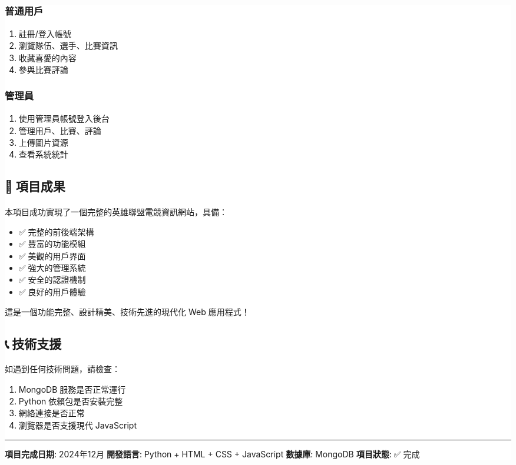 ### 普通用戶
1. 註冊/登入帳號
2. 瀏覽隊伍、選手、比賽資訊
3. 收藏喜愛的內容
4. 參與比賽評論

### 管理員
1. 使用管理員帳號登入後台
2. 管理用戶、比賽、評論
3. 上傳圖片資源
4. 查看系統統計

## 🎯 項目成果

本項目成功實現了一個完整的英雄聯盟電競資訊網站，具備：

- ✅ 完整的前後端架構
- ✅ 豐富的功能模組
- ✅ 美觀的用戶界面
- ✅ 強大的管理系統
- ✅ 安全的認證機制
- ✅ 良好的用戶體驗

這是一個功能完整、設計精美、技術先進的現代化 Web 應用程式！

## 📞 技術支援

如遇到任何技術問題，請檢查：
1. MongoDB 服務是否正常運行
2. Python 依賴包是否安裝完整
3. 網絡連接是否正常
4. 瀏覽器是否支援現代 JavaScript

---

**項目完成日期**: 2024年12月
**開發語言**: Python + HTML + CSS + JavaScript
**數據庫**: MongoDB
**項目狀態**: ✅ 完成
